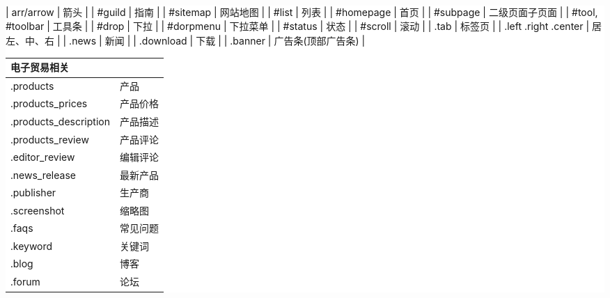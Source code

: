 | arr/arrow            | 箭头               |
| #guild               | 指南               |
| #sitemap             | 网站地图           |
| #list                | 列表               |
| #homepage            | 首页               |
| #subpage             | 二级页面子页面     |
| #tool, #toolbar      | 工具条             |
| #drop                | 下拉               |
| #dorpmenu            | 下拉菜单           |
| #status              | 状态               |
| #scroll              | 滚动               |
| .tab                 | 标签页             |
| .left .right .center | 居左、中、右       |
| .news                | 新闻               |
| .download            | 下载               |
| .banner              | 广告条(顶部广告条) |

| 电子贸易相关          |          |
| :-------------------- | :------- |
| .products             | 产品     |
| .products_prices      | 产品价格 |
| .products_description | 产品描述 |
| .products_review      | 产品评论 |
| .editor_review        | 编辑评论 |
| .news_release         | 最新产品 |
| .publisher            | 生产商   |
| .screenshot           | 缩略图   |
| .faqs                 | 常见问题 |
| .keyword              | 关键词   |
| .blog                 | 博客     |
| .forum                | 论坛     |
